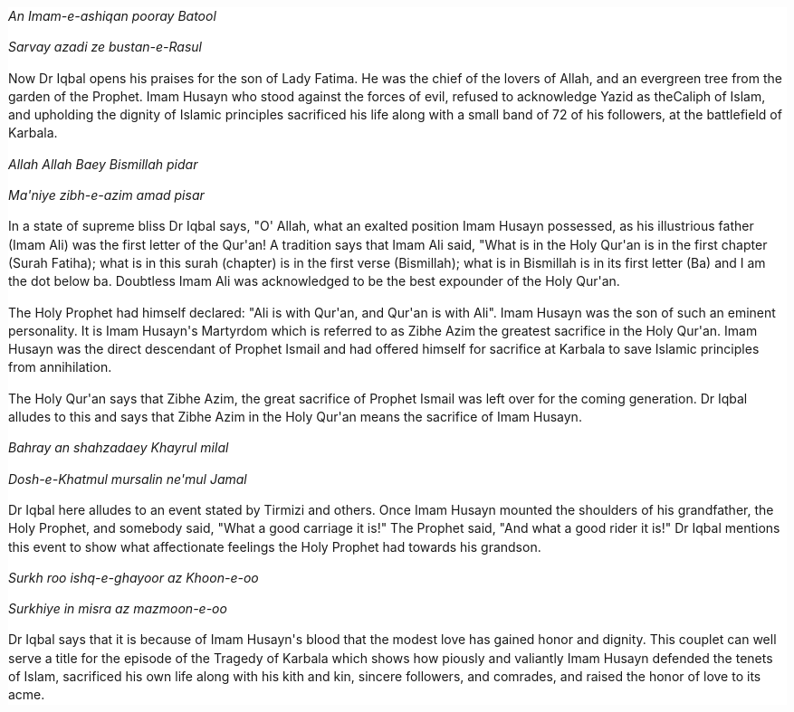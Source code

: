 *An Imam-e-ashiqan pooray Batool*

*Sarvay azadi ze bustan-e-Rasul*

Now Dr Iqbal opens his praises for the son of Lady Fatima. He was the
chief of the lovers of Allah, and an evergreen tree from the garden of
the Prophet. Imam Husayn who stood against the forces of evil, refused
to acknowledge Yazid as theCaliph of Islam, and upholding the dignity of
Islamic principles sacrificed his life along with a small band of 72 of
his followers, at the battlefield of Karbala.

*Allah Allah Baey Bismillah pidar*

*Ma'niye zibh-e-azim amad pisar*

In a state of supreme bliss Dr Iqbal says, "O' Allah, what an exalted
position Imam Husayn possessed, as his illustrious father (Imam Ali) was
the first letter of the Qur'an! A tradition says that Imam Ali said,
"What is in the Holy Qur'an is in the first chapter (Surah Fatiha); what
is in this surah (chapter) is in the first verse (Bismillah); what is in
Bismillah is in its first letter (Ba) and I am the dot below ba.
Doubtless Imam Ali was acknowledged to be the best expounder of the Holy
Qur'an.

The Holy Prophet had himself declared: "Ali is with Qur'an, and Qur'an
is with Ali". Imam Husayn was the son of such an eminent personality. It
is Imam Husayn's Martyrdom which is referred to as Zibhe Azim the
greatest sacrifice in the Holy Qur'an. Imam Husayn was the direct
descendant of Prophet Ismail and had offered himself for sacrifice at
Karbala to save Islamic principles from annihilation.

The Holy Qur'an says that Zibhe Azim, the great sacrifice of Prophet
Ismail was left over for the coming generation. Dr Iqbal alludes to this
and says that Zibhe Azim in the Holy Qur'an means the sacrifice of Imam
Husayn.

*Bahray an shahzadaey Khayrul milal*

*Dosh-e-Khatmul mursalin ne'mul Jamal*

Dr Iqbal here alludes to an event stated by Tirmizi and others. Once
Imam Husayn mounted the shoulders of his grandfather, the Holy Prophet,
and somebody said, "What a good carriage it is!" The Prophet said, "And
what a good rider it is!" Dr Iqbal mentions this event to show what
affectionate feelings the Holy Prophet had towards his grandson.

*Surkh roo ishq-e-ghayoor az Khoon-e-oo*

*Surkhiye in misra az mazmoon-e-oo*

Dr Iqbal says that it is because of Imam Husayn's blood that the modest
love has gained honor and dignity. This couplet can well serve a title
for the episode of the Tragedy of Karbala which shows how piously and
valiantly Imam Husayn defended the tenets of Islam, sacrificed his own
life along with his kith and kin, sincere followers, and comrades, and
raised the honor of love to its acme.
